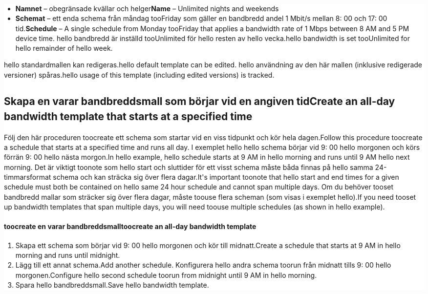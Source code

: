 * <span data-ttu-id="2e3fd-170">**Namnet** – obegränsade kvällar och helger</span><span class="sxs-lookup"><span data-stu-id="2e3fd-170">**Name** – Unlimited nights and weekends</span></span>
* <span data-ttu-id="2e3fd-171">**Schemat** – ett enda schema från måndag tooFriday som gäller en bandbredd andel 1 Mbit/s mellan 8: 00 och 17: 00 tid.</span><span class="sxs-lookup"><span data-stu-id="2e3fd-171">**Schedule** – A single schedule from Monday tooFriday that applies a bandwidth rate of 1 Mbps between 8 AM and 5 PM device time.</span></span> <span data-ttu-id="2e3fd-172">hello bandbredd är inställd tooUnlimited för hello resten av hello vecka.</span><span class="sxs-lookup"><span data-stu-id="2e3fd-172">hello bandwidth is set tooUnlimited for hello remainder of hello week.</span></span>

<span data-ttu-id="2e3fd-173">hello standardmallen kan redigeras.</span><span class="sxs-lookup"><span data-stu-id="2e3fd-173">hello default template can be edited.</span></span> <span data-ttu-id="2e3fd-174">hello användning av den här mallen (inklusive redigerade versioner) spåras.</span><span class="sxs-lookup"><span data-stu-id="2e3fd-174">hello usage of this template (including edited versions) is tracked.</span></span>

## <a name="create-an-all-day-bandwidth-template-that-starts-at-a-specified-time"></a><span data-ttu-id="2e3fd-175">Skapa en varar bandbreddsmall som börjar vid en angiven tid</span><span class="sxs-lookup"><span data-stu-id="2e3fd-175">Create an all-day bandwidth template that starts at a specified time</span></span>

<span data-ttu-id="2e3fd-176">Följ den här proceduren toocreate ett schema som startar vid en viss tidpunkt och kör hela dagen.</span><span class="sxs-lookup"><span data-stu-id="2e3fd-176">Follow this procedure toocreate a schedule that starts at a specified time and runs all day.</span></span> <span data-ttu-id="2e3fd-177">I exemplet hello hello schema börjar vid 9: 00 hello morgonen och körs förrän 9: 00 hello nästa morgon.</span><span class="sxs-lookup"><span data-stu-id="2e3fd-177">In hello example, hello schedule starts at 9 AM in hello morning and runs until 9 AM hello next morning.</span></span> <span data-ttu-id="2e3fd-178">Det är viktigt toonote som hello start och sluttider för ett visst schema måste båda finnas på hello samma 24-timmarsformat schema och kan sträcka sig över flera dagar.</span><span class="sxs-lookup"><span data-stu-id="2e3fd-178">It's important toonote that hello start and end times for a given schedule must both be contained on hello same 24 hour schedule and cannot span multiple days.</span></span> <span data-ttu-id="2e3fd-179">Om du behöver tooset bandbredd mallar som sträcker sig över flera dagar, måste toouse flera scheman (som visas i exemplet hello).</span><span class="sxs-lookup"><span data-stu-id="2e3fd-179">If you need tooset up bandwidth templates that span multiple days, you will need toouse multiple schedules (as shown in hello example).</span></span>

#### <a name="toocreate-an-all-day-bandwidth-template"></a><span data-ttu-id="2e3fd-180">toocreate en varar bandbreddsmall</span><span class="sxs-lookup"><span data-stu-id="2e3fd-180">toocreate an all-day bandwidth template</span></span>

1. <span data-ttu-id="2e3fd-181">Skapa ett schema som börjar vid 9: 00 hello morgonen och kör till midnatt.</span><span class="sxs-lookup"><span data-stu-id="2e3fd-181">Create a schedule that starts at 9 AM in hello morning and runs until midnight.</span></span>
2. <span data-ttu-id="2e3fd-182">Lägg till ett annat schema.</span><span class="sxs-lookup"><span data-stu-id="2e3fd-182">Add another schedule.</span></span> <span data-ttu-id="2e3fd-183">Konfigurera hello andra schema toorun från midnatt tills 9: 00 hello morgonen.</span><span class="sxs-lookup"><span data-stu-id="2e3fd-183">Configure hello second schedule toorun from midnight until 9 AM in hello morning.</span></span>
3. <span data-ttu-id="2e3fd-184">Spara hello bandbreddsmall.</span><span class="sxs-lookup"><span data-stu-id="2e3fd-184">Save hello bandwidth template.</span></span>
